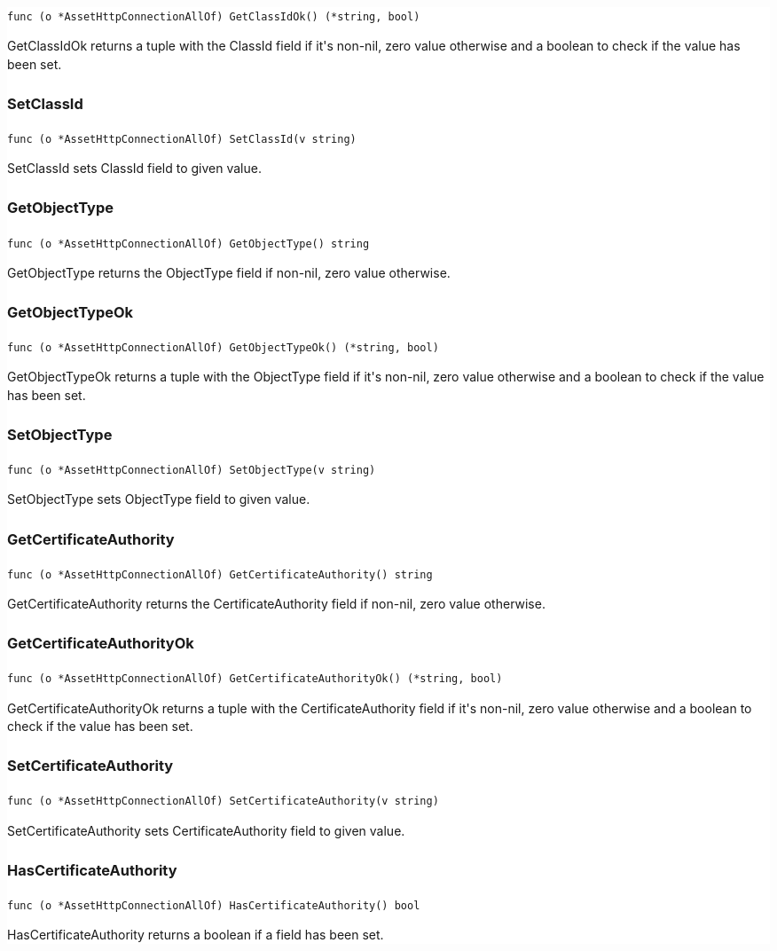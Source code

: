 `func (o *AssetHttpConnectionAllOf) GetClassIdOk() (*string, bool)`

GetClassIdOk returns a tuple with the ClassId field if it's non-nil, zero value otherwise
and a boolean to check if the value has been set.

### SetClassId

`func (o *AssetHttpConnectionAllOf) SetClassId(v string)`

SetClassId sets ClassId field to given value.


### GetObjectType

`func (o *AssetHttpConnectionAllOf) GetObjectType() string`

GetObjectType returns the ObjectType field if non-nil, zero value otherwise.

### GetObjectTypeOk

`func (o *AssetHttpConnectionAllOf) GetObjectTypeOk() (*string, bool)`

GetObjectTypeOk returns a tuple with the ObjectType field if it's non-nil, zero value otherwise
and a boolean to check if the value has been set.

### SetObjectType

`func (o *AssetHttpConnectionAllOf) SetObjectType(v string)`

SetObjectType sets ObjectType field to given value.


### GetCertificateAuthority

`func (o *AssetHttpConnectionAllOf) GetCertificateAuthority() string`

GetCertificateAuthority returns the CertificateAuthority field if non-nil, zero value otherwise.

### GetCertificateAuthorityOk

`func (o *AssetHttpConnectionAllOf) GetCertificateAuthorityOk() (*string, bool)`

GetCertificateAuthorityOk returns a tuple with the CertificateAuthority field if it's non-nil, zero value otherwise
and a boolean to check if the value has been set.

### SetCertificateAuthority

`func (o *AssetHttpConnectionAllOf) SetCertificateAuthority(v string)`

SetCertificateAuthority sets CertificateAuthority field to given value.

### HasCertificateAuthority

`func (o *AssetHttpConnectionAllOf) HasCertificateAuthority() bool`

HasCertificateAuthority returns a boolean if a field has been set.

